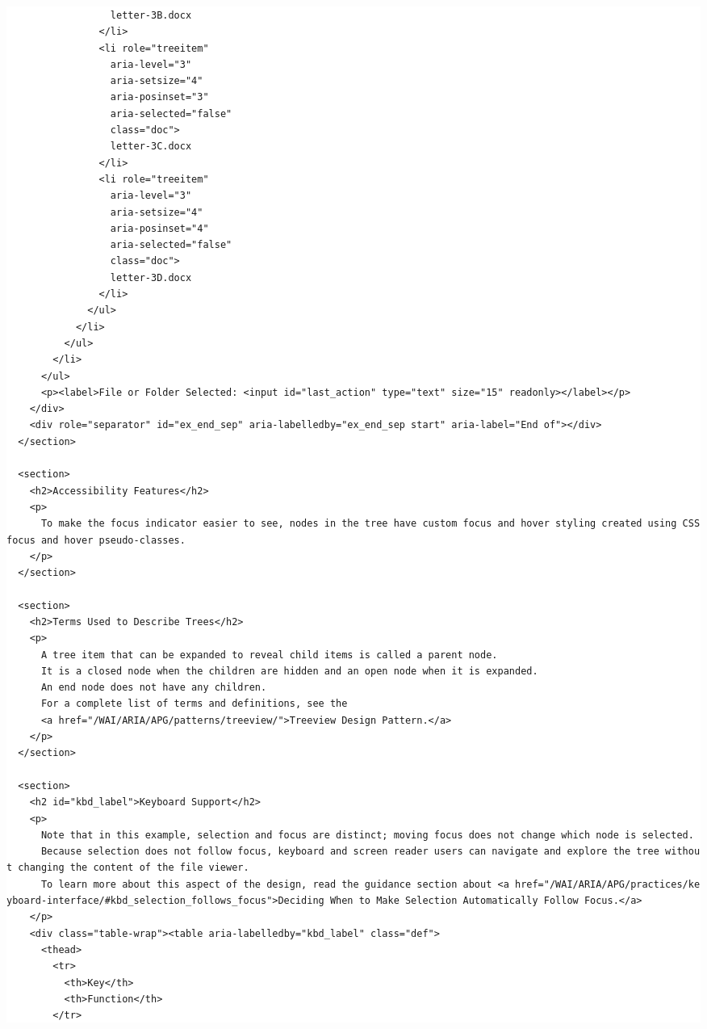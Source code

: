                       letter-3B.docx
                    </li>
                    <li role="treeitem"
                      aria-level="3"
                      aria-setsize="4"
                      aria-posinset="3"
                      aria-selected="false"
                      class="doc">
                      letter-3C.docx
                    </li>
                    <li role="treeitem"
                      aria-level="3"
                      aria-setsize="4"
                      aria-posinset="4"
                      aria-selected="false"
                      class="doc">
                      letter-3D.docx
                    </li>
                  </ul>
                </li>
              </ul>
            </li>
          </ul>
          <p><label>File or Folder Selected: <input id="last_action" type="text" size="15" readonly></label></p>
        </div>
        <div role="separator" id="ex_end_sep" aria-labelledby="ex_end_sep start" aria-label="End of"></div>
      </section>

      <section>
        <h2>Accessibility Features</h2>
        <p>
          To make the focus indicator easier to see, nodes in the tree have custom focus and hover styling created using CSS focus and hover pseudo-classes.
        </p>
      </section>

      <section>
        <h2>Terms Used to Describe Trees</h2>
        <p>
          A tree item that can be expanded to reveal child items is called a parent node.
          It is a closed node when the children are hidden and an open node when it is expanded.
          An end node does not have any children.
          For a complete list of terms and definitions, see the
          <a href="/WAI/ARIA/APG/patterns/treeview/">Treeview Design Pattern.</a>
        </p>
      </section>

      <section>
        <h2 id="kbd_label">Keyboard Support</h2>
        <p>
          Note that in this example, selection and focus are distinct; moving focus does not change which node is selected.
          Because selection does not follow focus, keyboard and screen reader users can navigate and explore the tree without changing the content of the file viewer.
          To learn more about this aspect of the design, read the guidance section about <a href="/WAI/ARIA/APG/practices/keyboard-interface/#kbd_selection_follows_focus">Deciding When to Make Selection Automatically Follow Focus.</a>
        </p>
        <div class="table-wrap"><table aria-labelledby="kbd_label" class="def">
          <thead>
            <tr>
              <th>Key</th>
              <th>Function</th>
            </tr>
